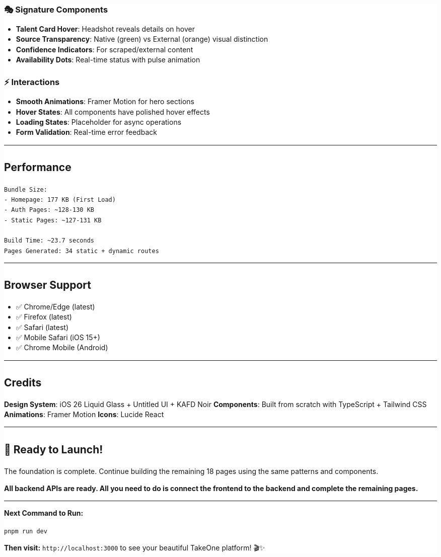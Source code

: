 ### 🎭 Signature Components
- **Talent Card Hover**: Headshot reveals details on hover
- **Source Transparency**: Native (green) vs External (orange) visual distinction
- **Confidence Indicators**: For scraped/external content
- **Availability Dots**: Real-time status with pulse animation

### ⚡ Interactions
- **Smooth Animations**: Framer Motion for hero sections
- **Hover States**: All components have polished hover effects
- **Loading States**: Placeholder for async operations
- **Form Validation**: Real-time error feedback

---

## Performance

```
Bundle Size:
- Homepage: 177 KB (First Load)
- Auth Pages: ~128-130 KB
- Static Pages: ~127-131 KB

Build Time: ~23.7 seconds
Pages Generated: 34 static + dynamic routes
```

---

## Browser Support

- ✅ Chrome/Edge (latest)
- ✅ Firefox (latest)
- ✅ Safari (latest)
- ✅ Mobile Safari (iOS 15+)
- ✅ Chrome Mobile (Android)

---

## Credits

**Design System**: iOS 26 Liquid Glass + Untitled UI + KAFD Noir
**Components**: Built from scratch with TypeScript + Tailwind CSS
**Animations**: Framer Motion
**Icons**: Lucide React

---

## 🚀 Ready to Launch!

The foundation is complete. Continue building the remaining 18 pages using the same patterns and components.

**All backend APIs are ready. All you need to do is connect the frontend to the backend and complete the remaining pages.**

---

**Next Command to Run:**
```bash
pnpm run dev
```

**Then visit:** `http://localhost:3000` to see your beautiful TakeOne platform! 🎬✨
